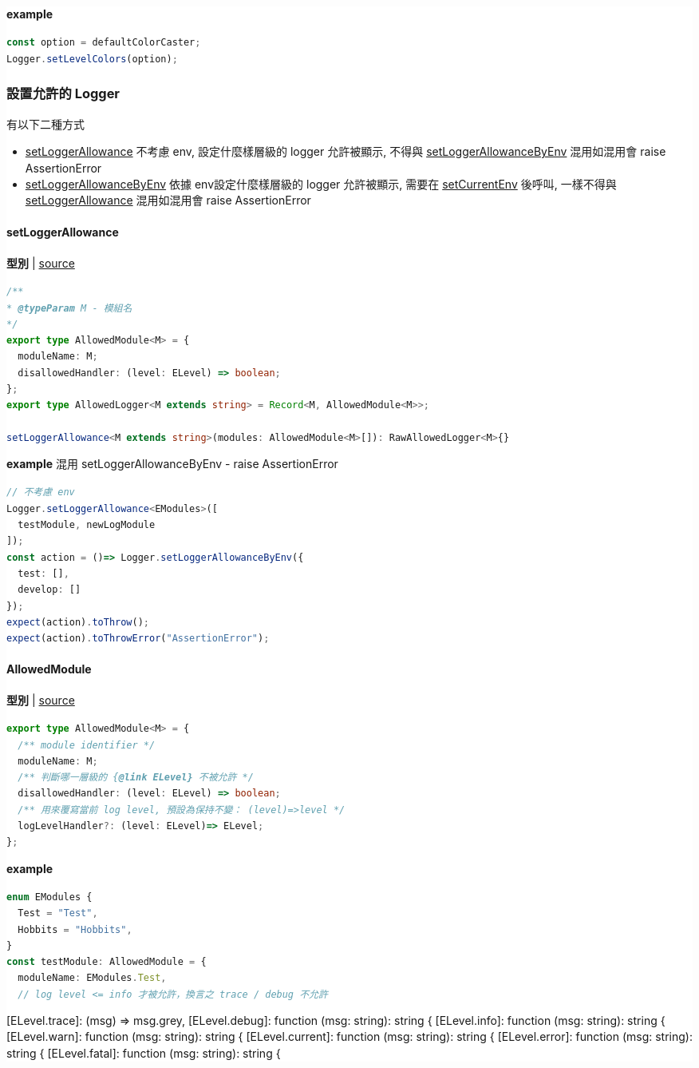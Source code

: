 __example__
```ts
const option = defaultColorCaster;
Logger.setLevelColors(option);
```

### 設置允許的 Logger
有以下二種方式
- [setLoggerAllowance](#setLoggerAllowance)
  不考慮 env, 設定什麼樣層級的 logger 允許被顯示, 不得與 [setLoggerAllowanceByEnv](#setLoggerAllowanceByEnv) 混用如混用會 raise AssertionError
- [setLoggerAllowanceByEnv](#setLoggerAllowanceByEnv)
  依據 env設定什麼樣層級的 logger 允許被顯示, 需要在 [setCurrentEnv](#setCurrentEnv) 後呼叫, 一樣不得與 [setLoggerAllowance](#setLoggerAllowance) 混用如混用會 raise AssertionError

#### setLoggerAllowance 
__型別__ | [source][s-logger]
```ts
/** 
* @typeParam M - 模組名
*/
export type AllowedModule<M> = {
  moduleName: M;
  disallowedHandler: (level: ELevel) => boolean;
};
export type AllowedLogger<M extends string> = Record<M, AllowedModule<M>>;

setLoggerAllowance<M extends string>(modules: AllowedModule<M>[]): RawAllowedLogger<M>{}
```

__example__ 
混用 setLoggerAllowanceByEnv - raise AssertionError

```ts
// 不考慮 env
Logger.setLoggerAllowance<EModules>([
  testModule, newLogModule
]);
const action = ()=> Logger.setLoggerAllowanceByEnv({
  test: [],
  develop: []
});
expect(action).toThrow();
expect(action).toThrowError("AssertionError");
```
#### AllowedModule
__型別__ | [source][s-logger.types]
```ts
export type AllowedModule<M> = {
  /** module identifier */
  moduleName: M;
  /** 判斷哪一層級的 {@link ELevel} 不被允許 */
  disallowedHandler: (level: ELevel) => boolean;
  /** 用來覆寫當前 log level, 預設為保持不變： (level)=>level */
  logLevelHandler?: (level: ELevel)=> ELevel;
};
```
__example__
```ts
enum EModules {
  Test = "Test",
  Hobbits = "Hobbits",
}
const testModule: AllowedModule = {
  moduleName: EModules.Test,
  // log level <= info 才被允許，換言之 trace / debug 不允許
```

[s-provideDependency]: src/vueMixins/common.ts
[s-provideFacade]: src/vueMixins/common.ts
[s-queue]: src/utils/queue.ts
[s-completer]: src/utils/completer.ts
[s-logger]: src/utils/logger.ts
[s-logger.types]: src/utils/logger.types.ts
[s-test-queue]: __tests__/queue.test.ts
[s-test-completer]: __tests__/completer.test.ts
[s-test-logger]: __tests__/logger.test.ts
  [ELevel.trace]: (msg) => msg.grey,
  [ELevel.debug]: function (msg: string): string {
  [ELevel.info]: function (msg: string): string {
  [ELevel.warn]: function (msg: string): string {
  [ELevel.current]: function (msg: string): string {
  [ELevel.error]: function (msg: string): string {
  [ELevel.fatal]: function (msg: string): string {